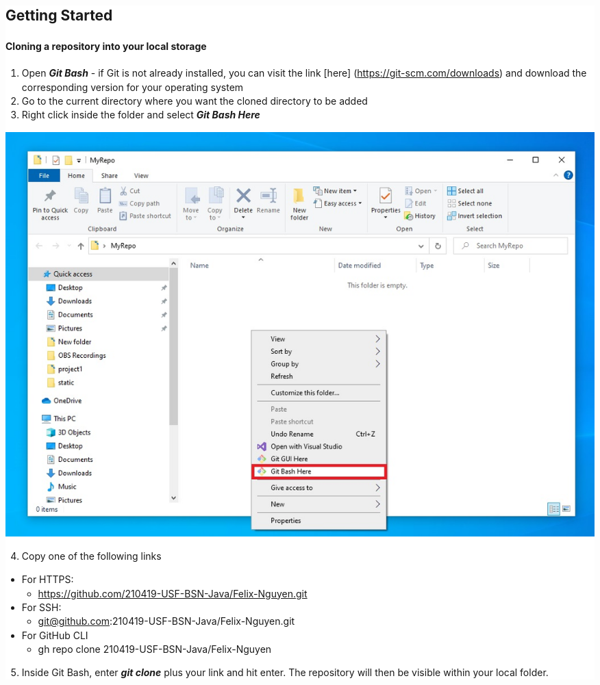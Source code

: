 ## Getting Started
#### Cloning a repository into your local storage
   1. Open ***Git Bash*** - if Git is not already installed, you can visit the link [here] (https://git-scm.com/downloads) and download the corresponding version for your operating system
   2. Go to the current directory where you want the cloned directory to be added
   3. Right click inside the folder and select ***Git Bash Here***

   ![here](./p1-images/GitBash-Folder.jpg)

   4. Copy one of the following links
   - For HTTPS:
      -  https://github.com/210419-USF-BSN-Java/Felix-Nguyen.git
   - For SSH:		
   		- git@github.com:210419-USF-BSN-Java/Felix-Nguyen.git
   - For GitHub CLI 
      -  gh repo clone 210419-USF-BSN-Java/Felix-Nguyen

   
   5. Inside Git Bash, enter ***git clone*** plus your link and hit enter.  The repository will then be visible within your local folder.
  